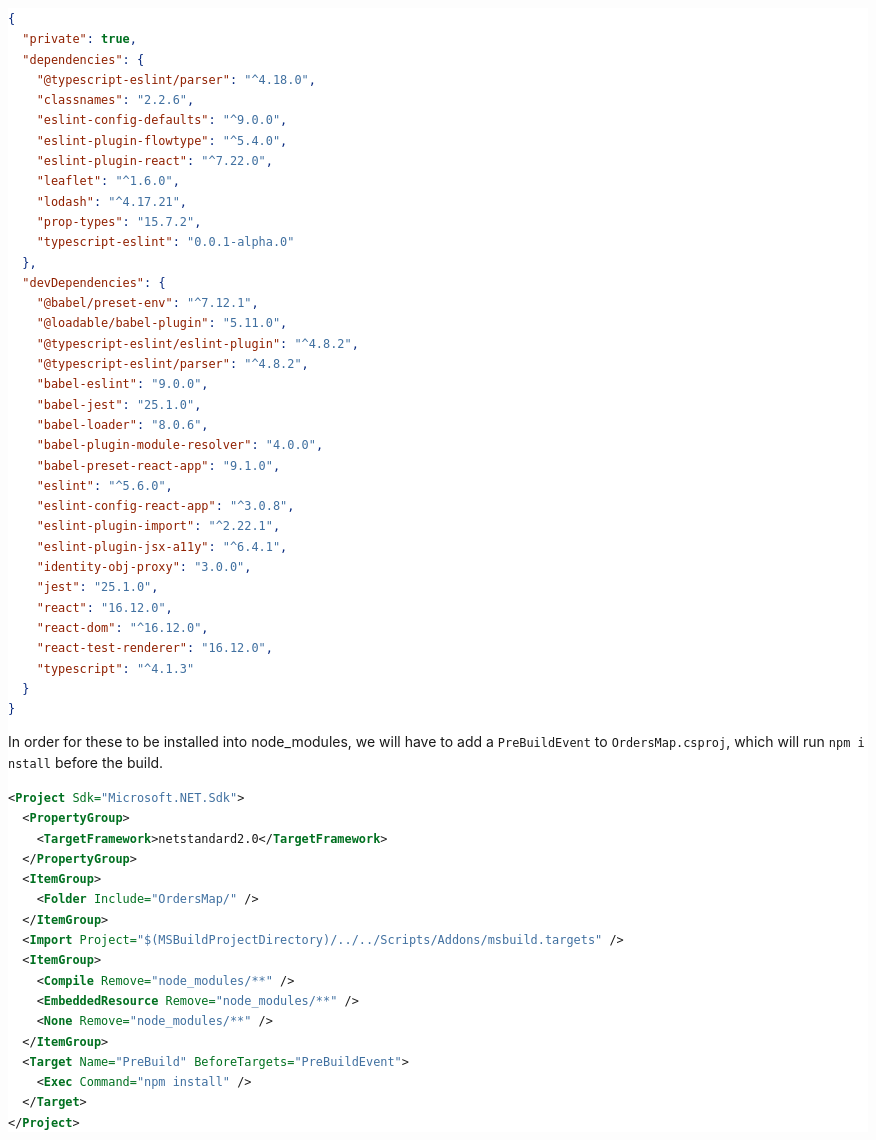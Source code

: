 ```json
{
  "private": true,
  "dependencies": {
    "@typescript-eslint/parser": "^4.18.0",
    "classnames": "2.2.6",
    "eslint-config-defaults": "^9.0.0",
    "eslint-plugin-flowtype": "^5.4.0",
    "eslint-plugin-react": "^7.22.0",
    "leaflet": "^1.6.0",
    "lodash": "^4.17.21",
    "prop-types": "15.7.2",
    "typescript-eslint": "0.0.1-alpha.0"
  },
  "devDependencies": {
    "@babel/preset-env": "^7.12.1",
    "@loadable/babel-plugin": "5.11.0",
    "@typescript-eslint/eslint-plugin": "^4.8.2",
    "@typescript-eslint/parser": "^4.8.2",
    "babel-eslint": "9.0.0",
    "babel-jest": "25.1.0",
    "babel-loader": "8.0.6",
    "babel-plugin-module-resolver": "4.0.0",
    "babel-preset-react-app": "9.1.0",
    "eslint": "^5.6.0",
    "eslint-config-react-app": "^3.0.8",
    "eslint-plugin-import": "^2.22.1",
    "eslint-plugin-jsx-a11y": "^6.4.1",
    "identity-obj-proxy": "3.0.0",
    "jest": "25.1.0",
    "react": "16.12.0",
    "react-dom": "^16.12.0",
    "react-test-renderer": "16.12.0",
    "typescript": "^4.1.3"
  }
}
```

In order for these to be installed into node_modules, we will have to add a `PreBuildEvent` to `OrdersMap.csproj`, which will run `npm install` before the build.

```xml
<Project Sdk="Microsoft.NET.Sdk">
  <PropertyGroup>
    <TargetFramework>netstandard2.0</TargetFramework>
  </PropertyGroup>
  <ItemGroup>
    <Folder Include="OrdersMap/" />
  </ItemGroup>
  <Import Project="$(MSBuildProjectDirectory)/../../Scripts/Addons/msbuild.targets" />
  <ItemGroup>
    <Compile Remove="node_modules/**" />
    <EmbeddedResource Remove="node_modules/**" />
    <None Remove="node_modules/**" />
  </ItemGroup>
  <Target Name="PreBuild" BeforeTargets="PreBuildEvent">
    <Exec Command="npm install" />
  </Target>
</Project>
```
